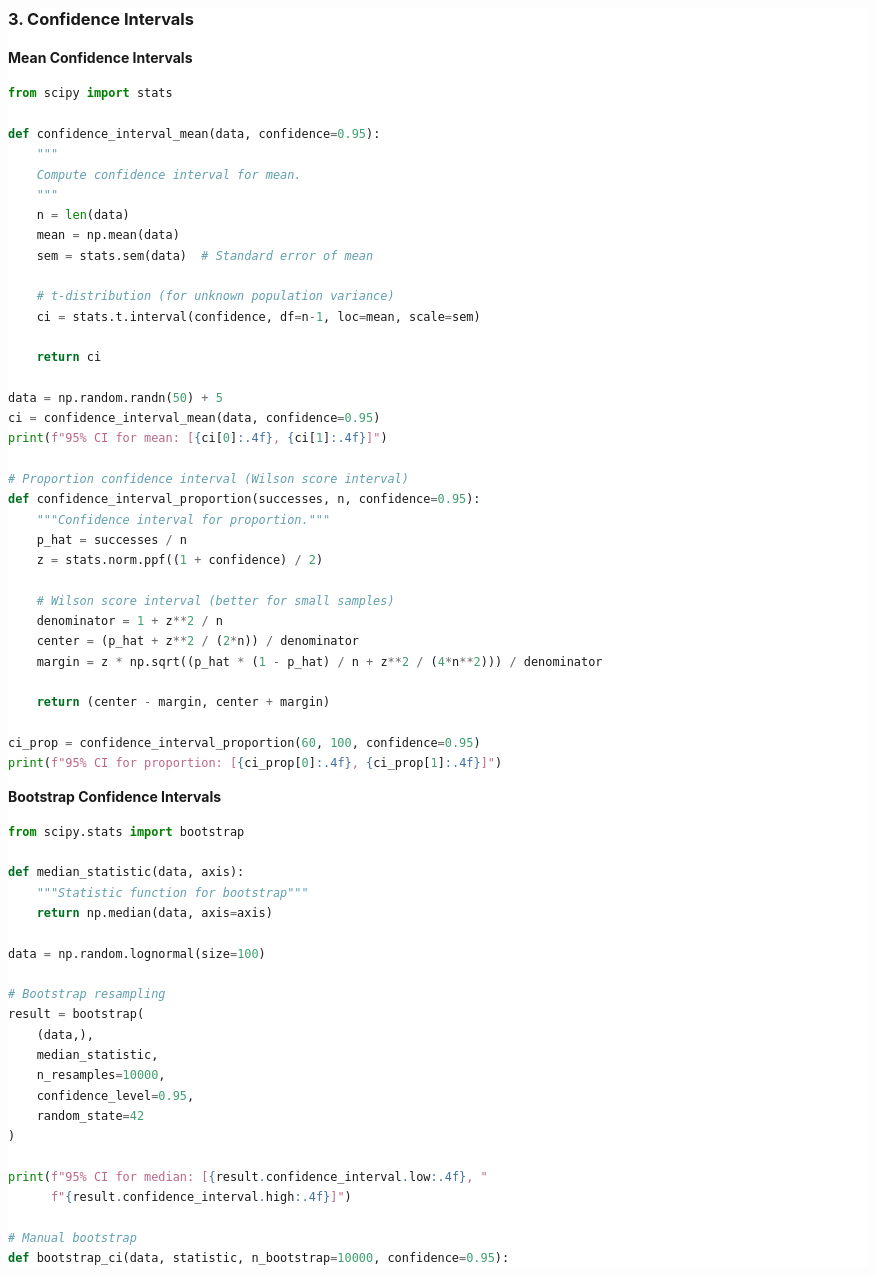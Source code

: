 ### 3. Confidence Intervals

**Mean Confidence Intervals**
```python
from scipy import stats

def confidence_interval_mean(data, confidence=0.95):
    """
    Compute confidence interval for mean.
    """
    n = len(data)
    mean = np.mean(data)
    sem = stats.sem(data)  # Standard error of mean

    # t-distribution (for unknown population variance)
    ci = stats.t.interval(confidence, df=n-1, loc=mean, scale=sem)

    return ci

data = np.random.randn(50) + 5
ci = confidence_interval_mean(data, confidence=0.95)
print(f"95% CI for mean: [{ci[0]:.4f}, {ci[1]:.4f}]")

# Proportion confidence interval (Wilson score interval)
def confidence_interval_proportion(successes, n, confidence=0.95):
    """Confidence interval for proportion."""
    p_hat = successes / n
    z = stats.norm.ppf((1 + confidence) / 2)

    # Wilson score interval (better for small samples)
    denominator = 1 + z**2 / n
    center = (p_hat + z**2 / (2*n)) / denominator
    margin = z * np.sqrt((p_hat * (1 - p_hat) / n + z**2 / (4*n**2))) / denominator

    return (center - margin, center + margin)

ci_prop = confidence_interval_proportion(60, 100, confidence=0.95)
print(f"95% CI for proportion: [{ci_prop[0]:.4f}, {ci_prop[1]:.4f}]")
```

**Bootstrap Confidence Intervals**
```python
from scipy.stats import bootstrap

def median_statistic(data, axis):
    """Statistic function for bootstrap"""
    return np.median(data, axis=axis)

data = np.random.lognormal(size=100)

# Bootstrap resampling
result = bootstrap(
    (data,),
    median_statistic,
    n_resamples=10000,
    confidence_level=0.95,
    random_state=42
)

print(f"95% CI for median: [{result.confidence_interval.low:.4f}, "
      f"{result.confidence_interval.high:.4f}]")

# Manual bootstrap
def bootstrap_ci(data, statistic, n_bootstrap=10000, confidence=0.95):
```